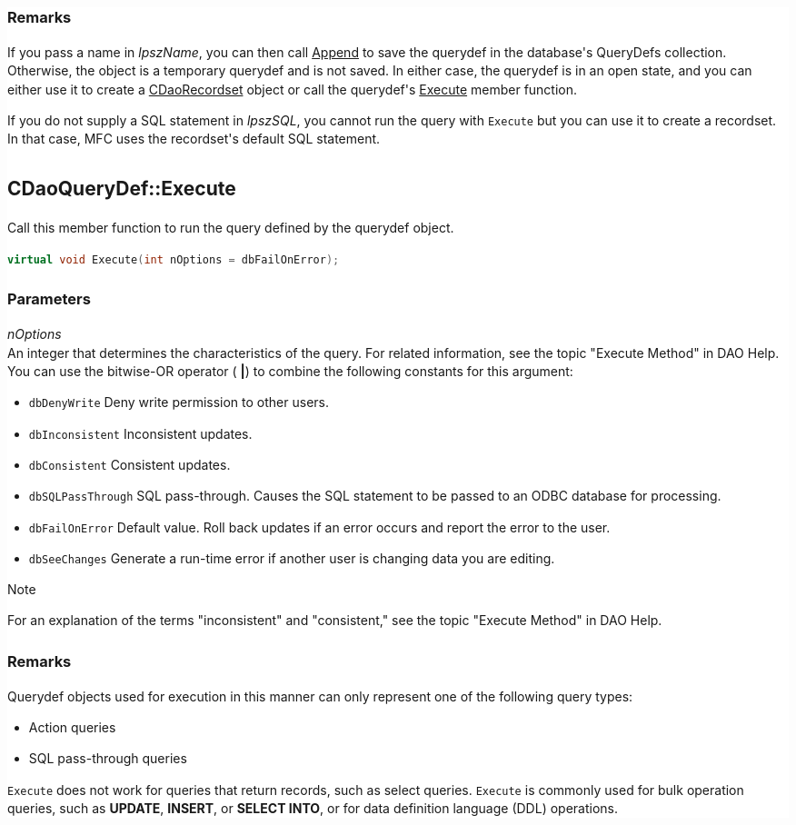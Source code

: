 ### Remarks

If you pass a name in *lpszName*, you can then call [Append](#append) to save the querydef in the database's QueryDefs collection. Otherwise, the object is a temporary querydef and is not saved. In either case, the querydef is in an open state, and you can either use it to create a [CDaoRecordset](../../mfc/reference/cdaorecordset-class.md) object or call the querydef's [Execute](#execute) member function.

If you do not supply a SQL statement in *lpszSQL*, you cannot run the query with `Execute` but you can use it to create a recordset. In that case, MFC uses the recordset's default SQL statement.

## <a name="execute"></a> CDaoQueryDef::Execute

Call this member function to run the query defined by the querydef object.

```cpp
virtual void Execute(int nOptions = dbFailOnError);
```

### Parameters

*nOptions*<br/>
An integer that determines the characteristics of the query. For related information, see the topic "Execute Method" in DAO Help. You can use the bitwise-OR operator ( **&#124;**) to combine the following constants for this argument:

- `dbDenyWrite` Deny write permission to other users.

- `dbInconsistent` Inconsistent updates.

- `dbConsistent` Consistent updates.

- `dbSQLPassThrough` SQL pass-through. Causes the SQL statement to be passed to an ODBC database for processing.

- `dbFailOnError` Default value. Roll back updates if an error occurs and report the error to the user.

- `dbSeeChanges` Generate a run-time error if another user is changing data you are editing.

> [!NOTE]
> For an explanation of the terms "inconsistent" and "consistent," see the topic "Execute Method" in DAO Help.

### Remarks

Querydef objects used for execution in this manner can only represent one of the following query types:

- Action queries

- SQL pass-through queries

`Execute` does not work for queries that return records, such as select queries. `Execute` is commonly used for bulk operation queries, such as **UPDATE**, **INSERT**, or **SELECT INTO**, or for data definition language (DDL) operations.

